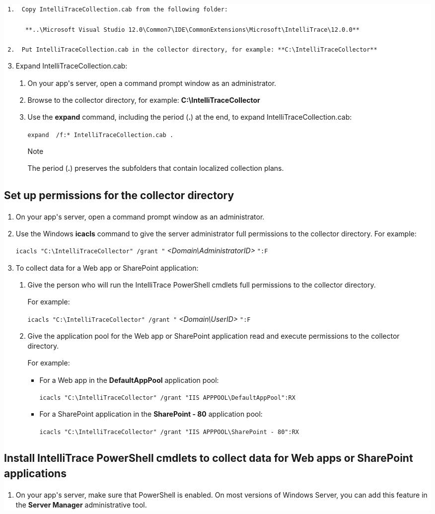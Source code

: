      1.  Copy IntelliTraceCollection.cab from the following folder:

          **..\Microsoft Visual Studio 12.0\Common7\IDE\CommonExtensions\Microsoft\IntelliTrace\12.0.0**

     2.  Put IntelliTraceCollection.cab in the collector directory, for example: **C:\IntelliTraceCollector**

3. Expand IntelliTraceCollection.cab:

   1.  On your app's server, open a command prompt window as an administrator.

   2.  Browse to the collector directory, for example: **C:\IntelliTraceCollector**

   3.  Use the **expand** command, including the period (**.**) at the end, to expand IntelliTraceCollection.cab:

        `expand  /f:* IntelliTraceCollection.cab .`

       > [!NOTE]
       >  The period (**.**) preserves the subfolders that contain localized collection plans.

##  <a name="ConfigurePermissionsRunningCollector"></a> Set up permissions for the collector directory

1. On your app's server, open a command prompt window as an administrator.

2. Use the Windows **icacls** command to give the server administrator full permissions to the collector directory. For example:

     `icacls "C:\IntelliTraceCollector" /grant "` *\<Domain\AdministratorID>* `":F`

3. To collect data for a Web app or SharePoint application:

    1.  Give the person who will run the IntelliTrace PowerShell cmdlets full permissions to the collector directory.

         For example:

         `icacls "C:\IntelliTraceCollector" /grant "` *\<Domain\UserID>* `":F`

    2.  Give the application pool for the Web app or SharePoint application read and execute permissions to the collector directory.

         For example:

        -   For a Web app in the **DefaultAppPool** application pool:

             `icacls "C:\IntelliTraceCollector" /grant "IIS APPPOOL\DefaultAppPool":RX`

        -   For a SharePoint application in the **SharePoint - 80** application pool:

             `icacls "C:\IntelliTraceCollector" /grant "IIS APPPOOL\SharePoint - 80":RX`

##  <a name="BKMK_Set_up_the_IntelliTrace_PowerShell_commandlets"></a> Install IntelliTrace PowerShell cmdlets to collect data for Web apps or SharePoint applications

1. On your app's server, make sure that PowerShell is enabled. On most versions of Windows Server, you can add this feature in the **Server Manager** administrative tool.
